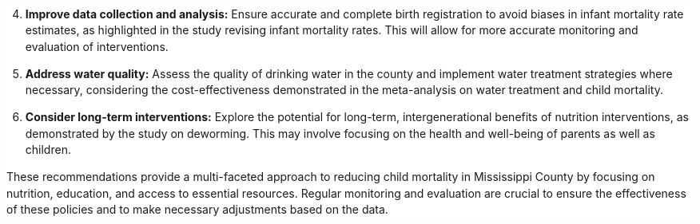 4.  **Improve data collection and analysis:**  Ensure accurate and complete birth registration to avoid biases in infant mortality rate estimates, as highlighted in the study revising infant mortality rates.  This will allow for more accurate monitoring and evaluation of interventions.

5.  **Address water quality:**  Assess the quality of drinking water in the county and implement water treatment strategies where necessary, considering the cost-effectiveness demonstrated in the meta-analysis on water treatment and child mortality.

6.  **Consider long-term interventions:**  Explore the potential for long-term, intergenerational benefits of nutrition interventions, as demonstrated by the study on deworming.  This may involve focusing on the health and well-being of parents as well as children.


These recommendations provide a multi-faceted approach to reducing child mortality in Mississippi County by focusing on nutrition, education, and access to essential resources.  Regular monitoring and evaluation are crucial to ensure the effectiveness of these policies and to make necessary adjustments based on the data.
